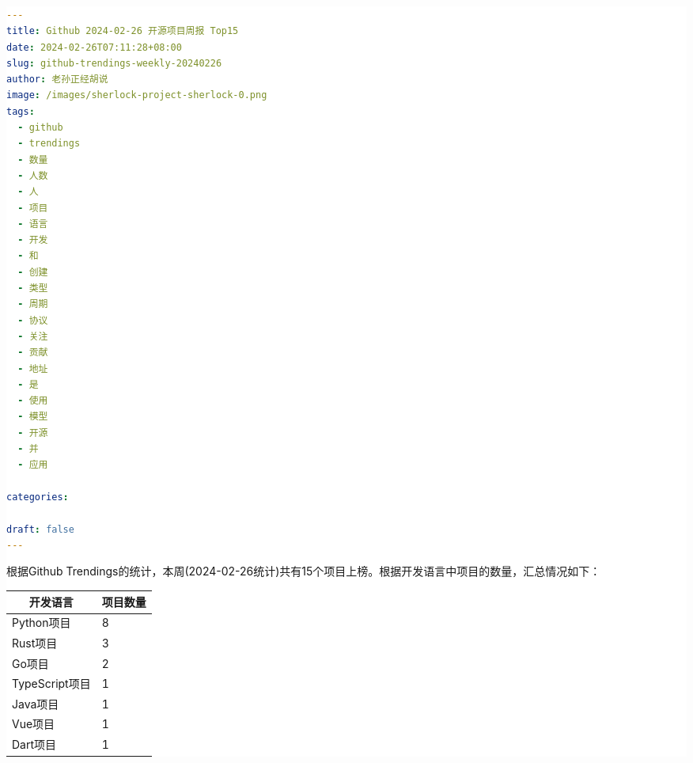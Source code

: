 ```yaml
---
title: Github 2024-02-26 开源项目周报 Top15
date: 2024-02-26T07:11:28+08:00
slug: github-trendings-weekly-20240226
author: 老孙正经胡说
image: /images/sherlock-project-sherlock-0.png
tags:
  - github
  - trendings
  - 数量
  - 人数
  - 人
  - 项目
  - 语言
  - 开发
  - 和
  - 创建
  - 类型
  - 周期
  - 协议
  - 关注
  - 贡献
  - 地址
  - 是
  - 使用
  - 模型
  - 开源
  - 并
  - 应用

categories:

draft: false
---
```



根据Github Trendings的统计，本周(2024-02-26统计)共有15个项目上榜。根据开发语言中项目的数量，汇总情况如下：

| 开发语言 | 项目数量 |
|  ----  | ----  |
| Python项目 | 8 |
| Rust项目 | 3 |
| Go项目 | 2 |
| TypeScript项目 | 1 |
| Java项目 | 1 |
| Vue项目 | 1 |
| Dart项目 | 1 |
